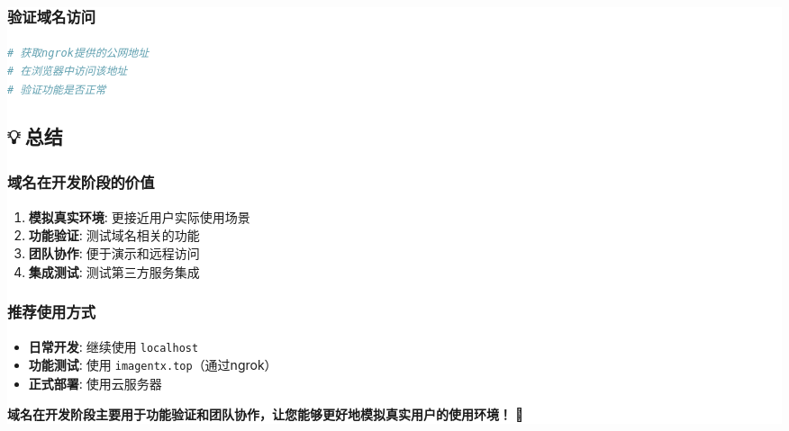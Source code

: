 ### 验证域名访问
```bash
# 获取ngrok提供的公网地址
# 在浏览器中访问该地址
# 验证功能是否正常
```

## 💡 总结

### 域名在开发阶段的价值
1. **模拟真实环境**: 更接近用户实际使用场景
2. **功能验证**: 测试域名相关的功能
3. **团队协作**: 便于演示和远程访问
4. **集成测试**: 测试第三方服务集成

### 推荐使用方式
- **日常开发**: 继续使用 `localhost`
- **功能测试**: 使用 `imagentx.top`（通过ngrok）
- **正式部署**: 使用云服务器

**域名在开发阶段主要用于功能验证和团队协作，让您能够更好地模拟真实用户的使用环境！** 🎯
